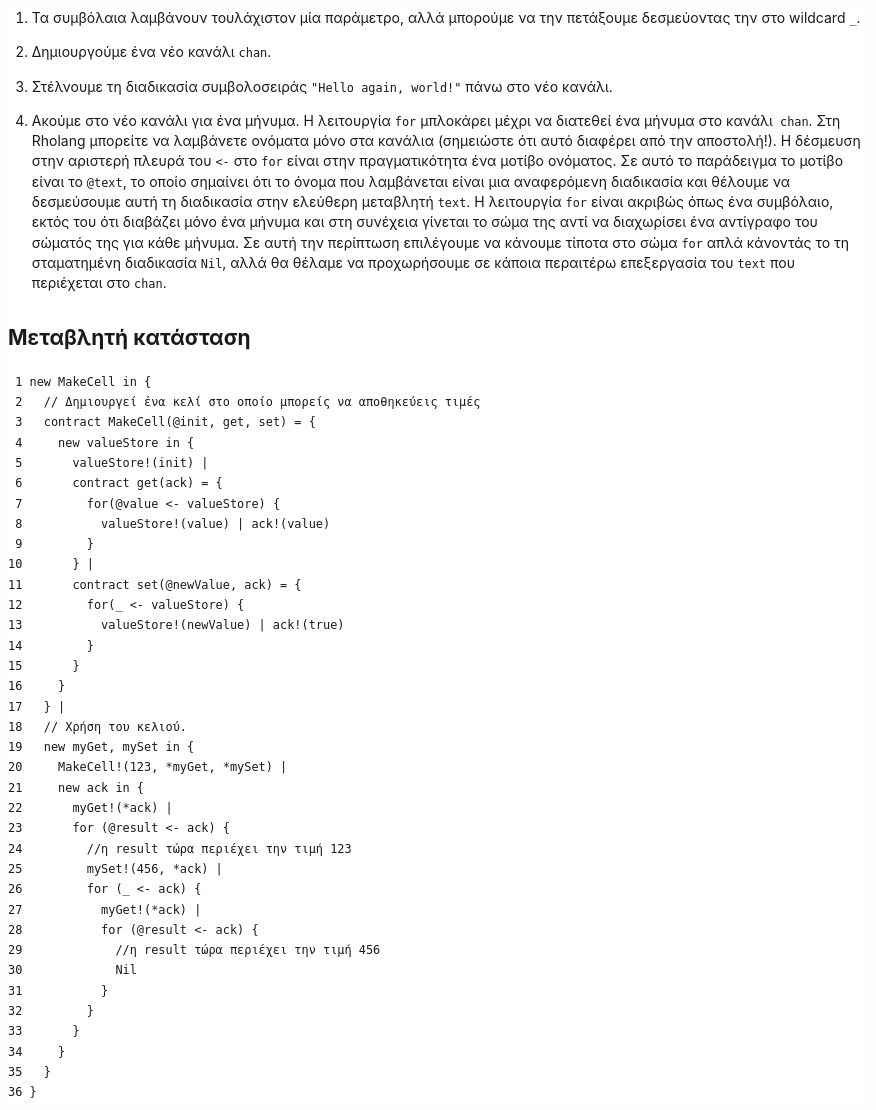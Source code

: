 1) Τα συμβόλαια λαμβάνουν τουλάχιστον μία παράμετρο, αλλά μπορούμε να την πετάξουμε δεσμεύοντας την στο wildcard `_`.

2) Δημιουργούμε ένα νέο κανάλι `chan`.

3) Στέλνουμε τη διαδικασία συμβολοσειράς `"Hello again, world!"` πάνω στο νέο κανάλι.

4) Ακούμε στο νέο κανάλι για ένα μήνυμα. Η λειτουργία `for` μπλοκάρει μέχρι να διατεθεί ένα μήνυμα στο κανάλι` chan`. Στη Rholang μπορείτε να λαμβάνετε ονόματα μόνο στα κανάλια (σημειώστε ότι αυτό διαφέρει από την αποστολή!). Η δέσμευση στην αριστερή πλευρά του `<-` στο `for` είναι στην πραγματικότητα ένα μοτίβο ονόματος. Σε αυτό το παράδειγμα το μοτίβο είναι το `@text`, το οποίο σημαίνει ότι το όνομα που λαμβάνεται είναι μια αναφερόμενη διαδικασία και θέλουμε να δεσμεύσουμε αυτή τη διαδικασία στην ελεύθερη μεταβλητή `text`. Η λειτουργία `for` είναι ακριβώς όπως ένα συμβόλαιο, εκτός του ότι διαβάζει μόνο ένα μήνυμα και στη συνέχεια γίνεται το σώμα της αντί να διαχωρίσει ένα αντίγραφο του σώματός της για κάθε μήνυμα. Σε αυτή την περίπτωση επιλέγουμε να κάνουμε τίποτα στο σώμα `for` απλά κάνοντάς το τη σταματημένη διαδικασία `Nil`, αλλά θα θέλαμε να προχωρήσουμε σε κάποια περαιτέρω επεξεργασία του `text` που περιέχεται στο `chan`.

## Μεταβλητή κατάσταση

     1 new MakeCell in {
     2   // Δημιουργεί ένα κελί στο οποίο μπορείς να αποθηκεύεις τιμές
     3   contract MakeCell(@init, get, set) = {
     4     new valueStore in {
     5       valueStore!(init) |
     6       contract get(ack) = {
     7         for(@value <- valueStore) {
     8           valueStore!(value) | ack!(value)
     9         }
    10       } |
    11       contract set(@newValue, ack) = {
    12         for(_ <- valueStore) {
    13           valueStore!(newValue) | ack!(true)
    14         }
    15       }
    16     }
    17   } |
    18   // Χρήση του κελιού.
    19   new myGet, mySet in {
    20     MakeCell!(123, *myGet, *mySet) |
    21     new ack in {
    22       myGet!(*ack) |
    23       for (@result <- ack) {
    24         //η result τώρα περιέχει την τιμή 123
    25         mySet!(456, *ack) |
    26         for (_ <- ack) {
    27           myGet!(*ack) |
    28           for (@result <- ack) {
    29             //η result τώρα περιέχει την τιμή 456
    30             Nil
    31           }
    32         }
    33       }
    34     }
    35   }
    36 }
